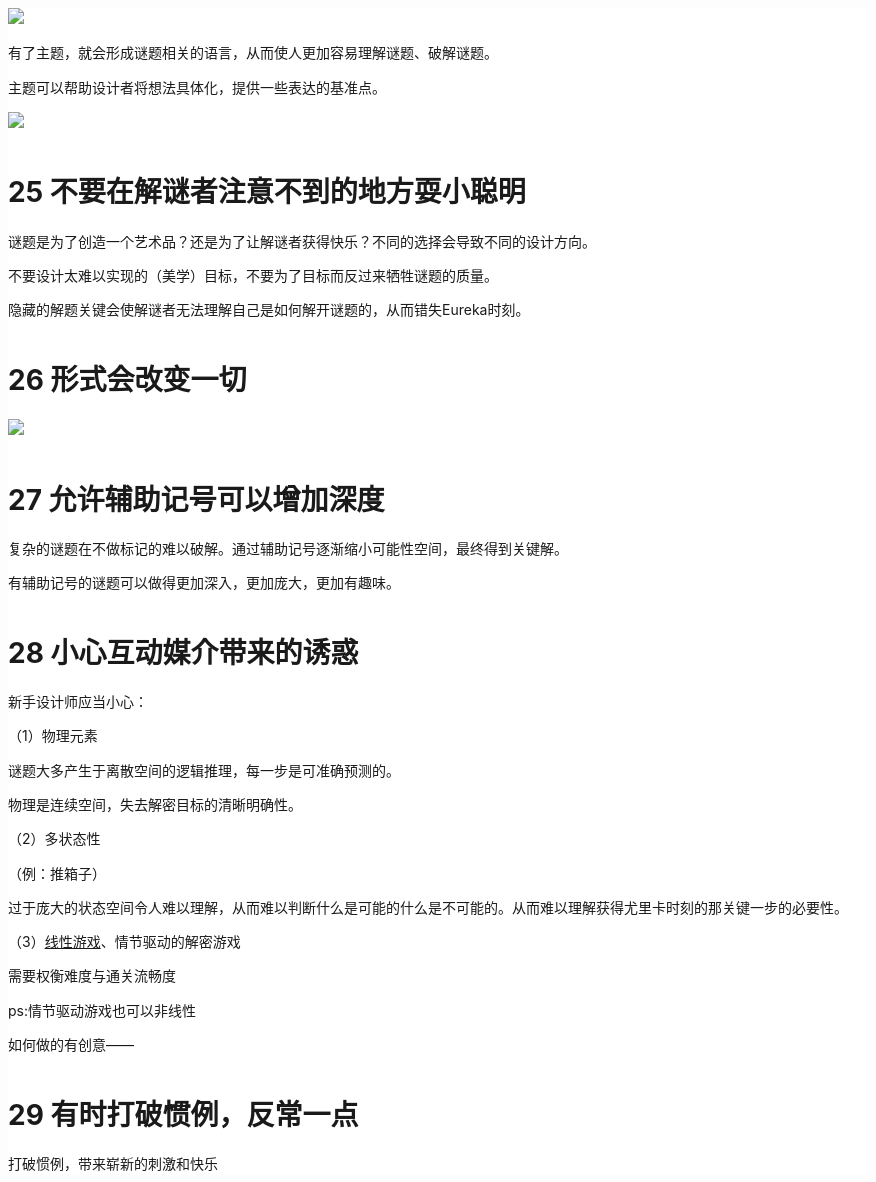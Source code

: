 ![](https://izumi-blog.oss-cn-shanghai.aliyuncs.com/img/20220526114600.png)

有了主题，就会形成谜题相关的语言，从而使人更加容易理解谜题、破解谜题。

主题可以帮助设计者将想法具体化，提供一些表达的基准点。

![](https://izumi-blog.oss-cn-shanghai.aliyuncs.com/img/20220526115013.png)

# 25 不要在解谜者注意不到的地方耍小聪明

谜题是为了创造一个艺术品？还是为了让解谜者获得快乐？不同的选择会导致不同的设计方向。

不要设计太难以实现的（美学）目标，不要为了目标而反过来牺牲谜题的质量。

隐藏的解题关键会使解谜者无法理解自己是如何解开谜题的，从而错失Eureka时刻。

# 26 形式会改变一切

![](https://izumi-blog.oss-cn-shanghai.aliyuncs.com/img/20220526120117.png)

# 27 允许辅助记号可以增加深度

复杂的谜题在不做标记的难以破解。通过辅助记号逐渐缩小可能性空间，最终得到关键解。

有辅助记号的谜题可以做得更加深入，更加庞大，更加有趣味。

# 28 小心互动媒介带来的诱惑

新手设计师应当小心：

（1）物理元素

谜题大多产生于离散空间的逻辑推理，每一步是可准确预测的。

物理是连续空间，失去解密目标的清晰明确性。

（2）多状态性

（例：推箱子）

过于庞大的状态空间令人难以理解，从而难以判断什么是可能的什么是不可能的。从而难以理解获得尤里卡时刻的那关键一步的必要性。

（3）[线性游戏](#line)、情节驱动的解密游戏

需要权衡难度与通关流畅度

ps:情节驱动游戏也可以非线性

如何做的有创意——

# 29 有时打破惯例，反常一点

打破惯例，带来崭新的刺激和快乐
